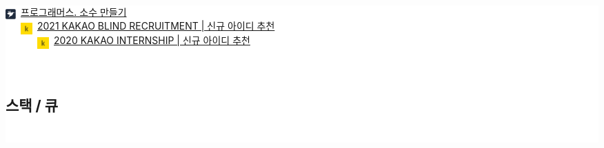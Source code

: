 <img src="https://github.com/KoEonYack/Tistory-Coveant/blob/master/Article/Note/%EC%BD%94%EB%94%A9%ED%85%8C%EC%8A%A4%ED%8A%B8_%EC%8B%9C%EC%9E%91%EC%9D%84%EC%9C%84%ED%95%9C_%EB%B0%B1%EC%A4%80%EB%AC%B8%EC%A0%9C_%EC%B6%94%EC%B2%9C/img/programmers.png?raw=true" width="15px" hegith="15px" style="float:left; margin-right: 7px; margin-top: 5px;"/>
<a href="https://programmers.co.kr/learn/courses/30/lessons/12977"> 프로그래머스. 소수 만들기 </a><br /> 




<img src="https://github.com/KoEonYack/Tistory-Coveant/blob/master/Article/Note/%EC%BD%94%EB%94%A9%ED%85%8C%EC%8A%A4%ED%8A%B8_%EC%8B%9C%EC%9E%91%EC%9D%84%EC%9C%84%ED%95%9C_%EB%B0%B1%EC%A4%80%EB%AC%B8%EC%A0%9C_%EC%B6%94%EC%B2%9C/img/kakao.png?raw=true" width="17px" hegith="17px" style="float:left; margin-right: 7px; margin-top: 5px;"/>
<a href="https://programmers.co.kr/learn/courses/30/lessons/72410"> 2021 KAKAO BLIND RECRUITMENT | 신규 아이디 추천 </a><br /> 

<img src="https://github.com/KoEonYack/Tistory-Coveant/blob/master/Article/Note/%EC%BD%94%EB%94%A9%ED%85%8C%EC%8A%A4%ED%8A%B8_%EC%8B%9C%EC%9E%91%EC%9D%84%EC%9C%84%ED%95%9C_%EB%B0%B1%EC%A4%80%EB%AC%B8%EC%A0%9C_%EC%B6%94%EC%B2%9C/img/kakao.png?raw=true" width="17px" hegith="17px" style="float:left; margin-right: 7px; margin-top: 5px;"/>
<a href="https://programmers.co.kr/learn/courses/30/lessons/72410"> 2020 KAKAO INTERNSHIP | 신규 아이디 추천 </a><br /> 

</div>

<br />
<br />

## 스택 / 큐

<br />

<div style="clear:both">
